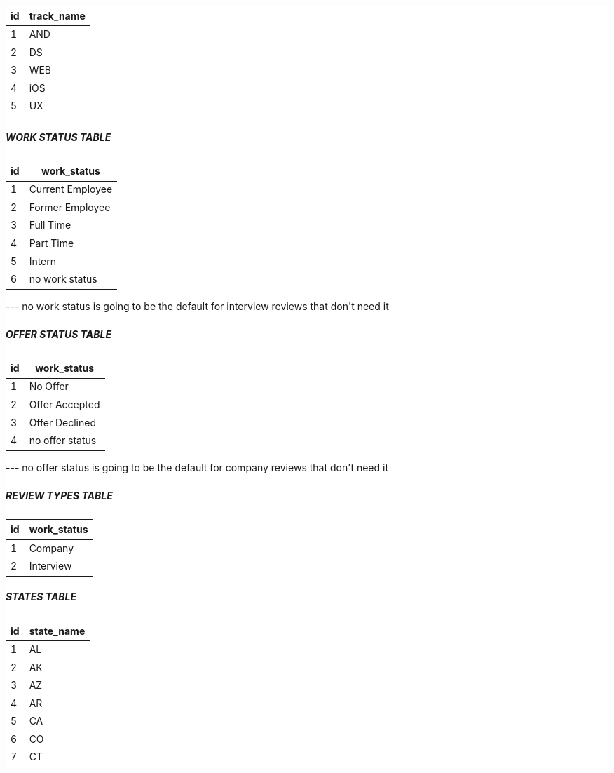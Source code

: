 | id  | track_name |
| --- | ---------- |
| 1   | AND        |
| 2   | DS         |
| 3   | WEB        |
| 4   | iOS        |
| 5   | UX         |

##### WORK STATUS TABLE

| id  | work_status      |
| --- | ---------------- |
| 1   | Current Employee |
| 2   | Former Employee  |
| 3   | Full Time        |
| 4   | Part Time        |
| 5   | Intern           |
| 6   | no work status   |

--- no work status is going to be the default for interview reviews that don't need it

##### OFFER STATUS TABLE

| id  | work_status     |
| --- | --------------- |
| 1   | No Offer        |
| 2   | Offer Accepted  |
| 3   | Offer Declined  |
| 4   | no offer status |

--- no offer status is going to be the default for company reviews that don't need it

##### REVIEW TYPES TABLE

| id  | work_status |
| --- | ----------- |
| 1   | Company     |
| 2   | Interview   |

##### STATES TABLE

| id  | state_name |
| --- | ---------- |
| 1   | AL         |
| 2   | AK         |
| 3   | AZ         |
| 4   | AR         |
| 5   | CA         |
| 6   | CO         |
| 7   | CT         |